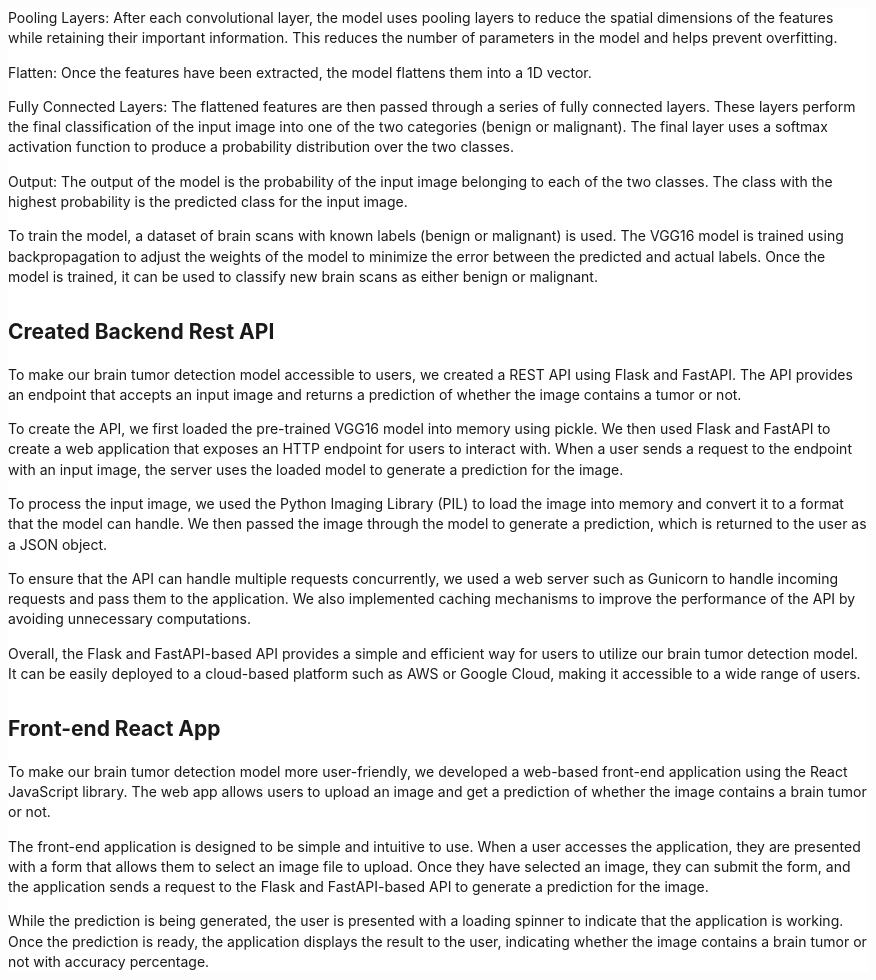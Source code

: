 Pooling Layers: After each convolutional layer, the model uses pooling layers to reduce the spatial dimensions of the features while retaining their important information. This reduces the number of parameters in the model and helps prevent overfitting.

Flatten: Once the features have been extracted, the model flattens them into a 1D vector.

Fully Connected Layers: The flattened features are then passed through a series of fully connected layers. These layers perform the final classification of the input image into one of the two categories (benign or malignant). The final layer uses a softmax activation function to produce a probability distribution over the two classes.

Output: The output of the model is the probability of the input image belonging to each of the two classes. The class with the highest probability is the predicted class for the input image.

To train the model, a dataset of brain scans with known labels (benign or malignant) is used. The VGG16 model is trained using backpropagation to adjust the weights of the model to minimize the error between the predicted and actual labels. Once the model is trained, it can be used to classify new brain scans as either benign or malignant.

## Created Backend Rest API

To make our brain tumor detection model accessible to users, we created a REST API using Flask and FastAPI. The API provides an endpoint that accepts an input image and returns a prediction of whether the image contains a tumor or not.

To create the API, we first loaded the pre-trained VGG16 model into memory using pickle. We then used Flask and FastAPI to create a web application that exposes an HTTP endpoint for users to interact with. When a user sends a request to the endpoint with an input image, the server uses the loaded model to generate a prediction for the image.

To process the input image, we used the Python Imaging Library (PIL) to load the image into memory and convert it to a format that the model can handle. We then passed the image through the model to generate a prediction, which is returned to the user as a JSON object.

To ensure that the API can handle multiple requests concurrently, we used a web server such as Gunicorn to handle incoming requests and pass them to the application. We also implemented caching mechanisms to improve the performance of the API by avoiding unnecessary computations.

Overall, the Flask and FastAPI-based API provides a simple and efficient way for users to utilize our brain tumor detection model. It can be easily deployed to a cloud-based platform such as AWS or Google Cloud, making it accessible to a wide range of users.


## Front-end React App

To make our brain tumor detection model more user-friendly, we developed a web-based front-end application using the React JavaScript library. The web app allows users to upload an image and get a prediction of whether the image contains a brain tumor or not.

The front-end application is designed to be simple and intuitive to use. When a user accesses the application, they are presented with a form that allows them to select an image file to upload. Once they have selected an image, they can submit the form, and the application sends a request to the Flask and FastAPI-based API to generate a prediction for the image.

While the prediction is being generated, the user is presented with a loading spinner to indicate that the application is working. Once the prediction is ready, the application displays the result to the user, indicating whether the image contains a brain tumor or not with accuracy percentage.
